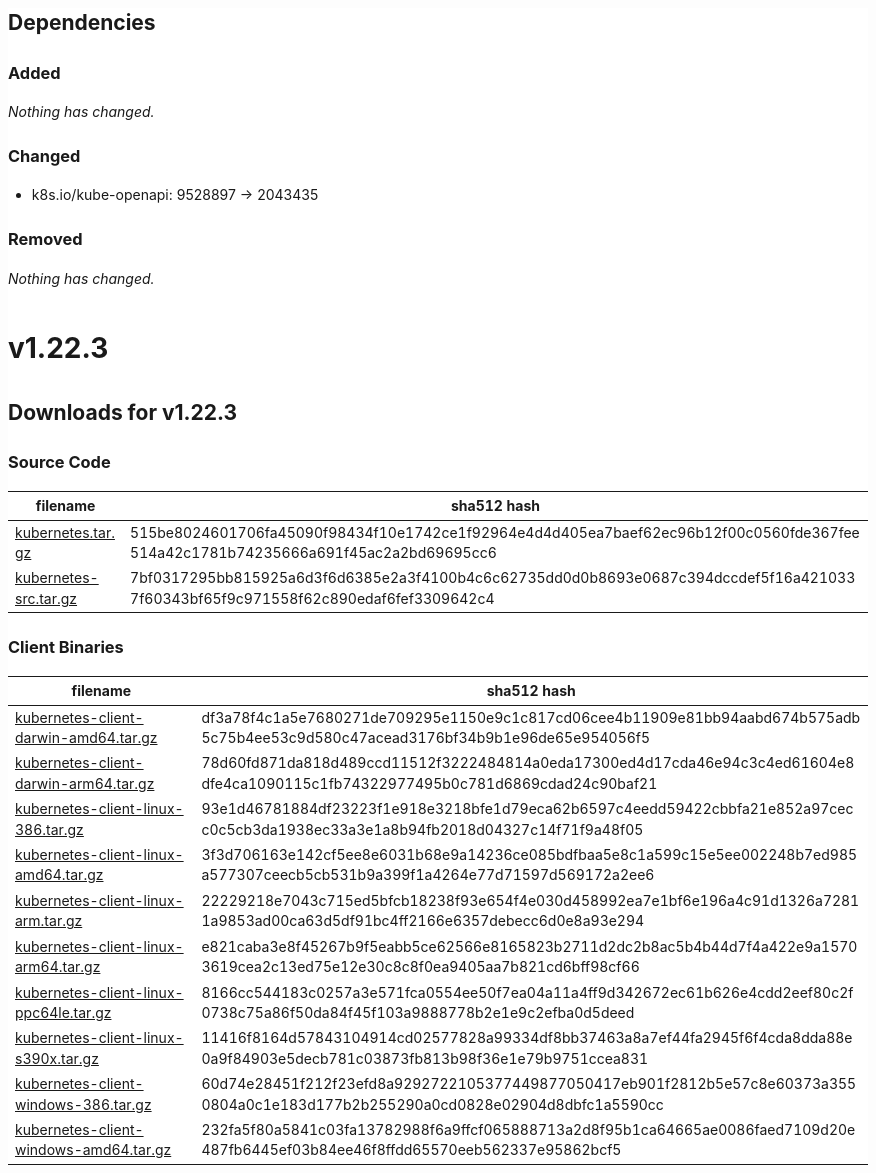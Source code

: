 ## Dependencies

### Added
_Nothing has changed._

### Changed
- k8s.io/kube-openapi: 9528897 → 2043435

### Removed
_Nothing has changed._



# v1.22.3


## Downloads for v1.22.3

### Source Code

filename | sha512 hash
-------- | -----------
[kubernetes.tar.gz](https://dl.k8s.io/v1.22.3/kubernetes.tar.gz) | 515be8024601706fa45090f98434f10e1742ce1f92964e4d4d405ea7baef62ec96b12f00c0560fde367fee514a42c1781b74235666a691f45ac2a2bd69695cc6
[kubernetes-src.tar.gz](https://dl.k8s.io/v1.22.3/kubernetes-src.tar.gz) | 7bf0317295bb815925a6d3f6d6385e2a3f4100b4c6c62735dd0d0b8693e0687c394dccdef5f16a4210337f60343bf65f9c971558f62c890edaf6fef3309642c4

### Client Binaries

filename | sha512 hash
-------- | -----------
[kubernetes-client-darwin-amd64.tar.gz](https://dl.k8s.io/v1.22.3/kubernetes-client-darwin-amd64.tar.gz) | df3a78f4c1a5e7680271de709295e1150e9c1c817cd06cee4b11909e81bb94aabd674b575adb5c75b4ee53c9d580c47acead3176bf34b9b1e96de65e954056f5
[kubernetes-client-darwin-arm64.tar.gz](https://dl.k8s.io/v1.22.3/kubernetes-client-darwin-arm64.tar.gz) | 78d60fd871da818d489ccd11512f3222484814a0eda17300ed4d17cda46e94c3c4ed61604e8dfe4ca1090115c1fb74322977495b0c781d6869cdad24c90baf21
[kubernetes-client-linux-386.tar.gz](https://dl.k8s.io/v1.22.3/kubernetes-client-linux-386.tar.gz) | 93e1d46781884df23223f1e918e3218bfe1d79eca62b6597c4eedd59422cbbfa21e852a97cecc0c5cb3da1938ec33a3e1a8b94fb2018d04327c14f71f9a48f05
[kubernetes-client-linux-amd64.tar.gz](https://dl.k8s.io/v1.22.3/kubernetes-client-linux-amd64.tar.gz) | 3f3d706163e142cf5ee8e6031b68e9a14236ce085bdfbaa5e8c1a599c15e5ee002248b7ed985a577307ceecb5cb531b9a399f1a4264e77d71597d569172a2ee6
[kubernetes-client-linux-arm.tar.gz](https://dl.k8s.io/v1.22.3/kubernetes-client-linux-arm.tar.gz) | 22229218e7043c715ed5bfcb18238f93e654f4e030d458992ea7e1bf6e196a4c91d1326a72811a9853ad00ca63d5df91bc4ff2166e6357debecc6d0e8a93e294
[kubernetes-client-linux-arm64.tar.gz](https://dl.k8s.io/v1.22.3/kubernetes-client-linux-arm64.tar.gz) | e821caba3e8f45267b9f5eabb5ce62566e8165823b2711d2dc2b8ac5b4b44d7f4a422e9a15703619cea2c13ed75e12e30c8c8f0ea9405aa7b821cd6bff98cf66
[kubernetes-client-linux-ppc64le.tar.gz](https://dl.k8s.io/v1.22.3/kubernetes-client-linux-ppc64le.tar.gz) | 8166cc544183c0257a3e571fca0554ee50f7ea04a11a4ff9d342672ec61b626e4cdd2eef80c2f0738c75a86f50da84f45f103a9888778b2e1e9c2efba0d5deed
[kubernetes-client-linux-s390x.tar.gz](https://dl.k8s.io/v1.22.3/kubernetes-client-linux-s390x.tar.gz) | 11416f8164d57843104914cd02577828a99334df8bb37463a8a7ef44fa2945f6f4cda8dda88e0a9f84903e5decb781c03873fb813b98f36e1e79b9751ccea831
[kubernetes-client-windows-386.tar.gz](https://dl.k8s.io/v1.22.3/kubernetes-client-windows-386.tar.gz) | 60d74e28451f212f23efd8a9292722105377449877050417eb901f2812b5e57c8e60373a3550804a0c1e183d177b2b255290a0cd0828e02904d8dbfc1a5590cc
[kubernetes-client-windows-amd64.tar.gz](https://dl.k8s.io/v1.22.3/kubernetes-client-windows-amd64.tar.gz) | 232fa5f80a5841c03fa13782988f6a9ffcf065888713a2d8f95b1ca64665ae0086faed7109d20e487fb6445ef03b84ee46f8ffdd65570eeb562337e95862bcf5